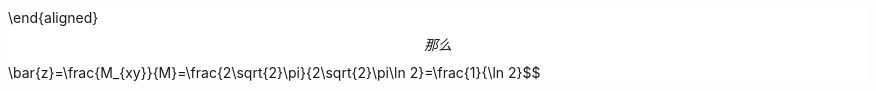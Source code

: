 \end{aligned}$$
那么
$$\bar{z}=\frac{M_{xy}}{M}=\frac{2\sqrt{2}\pi}{2\sqrt{2}\pi\ln 2}=\frac{1}{\ln 2}$$
